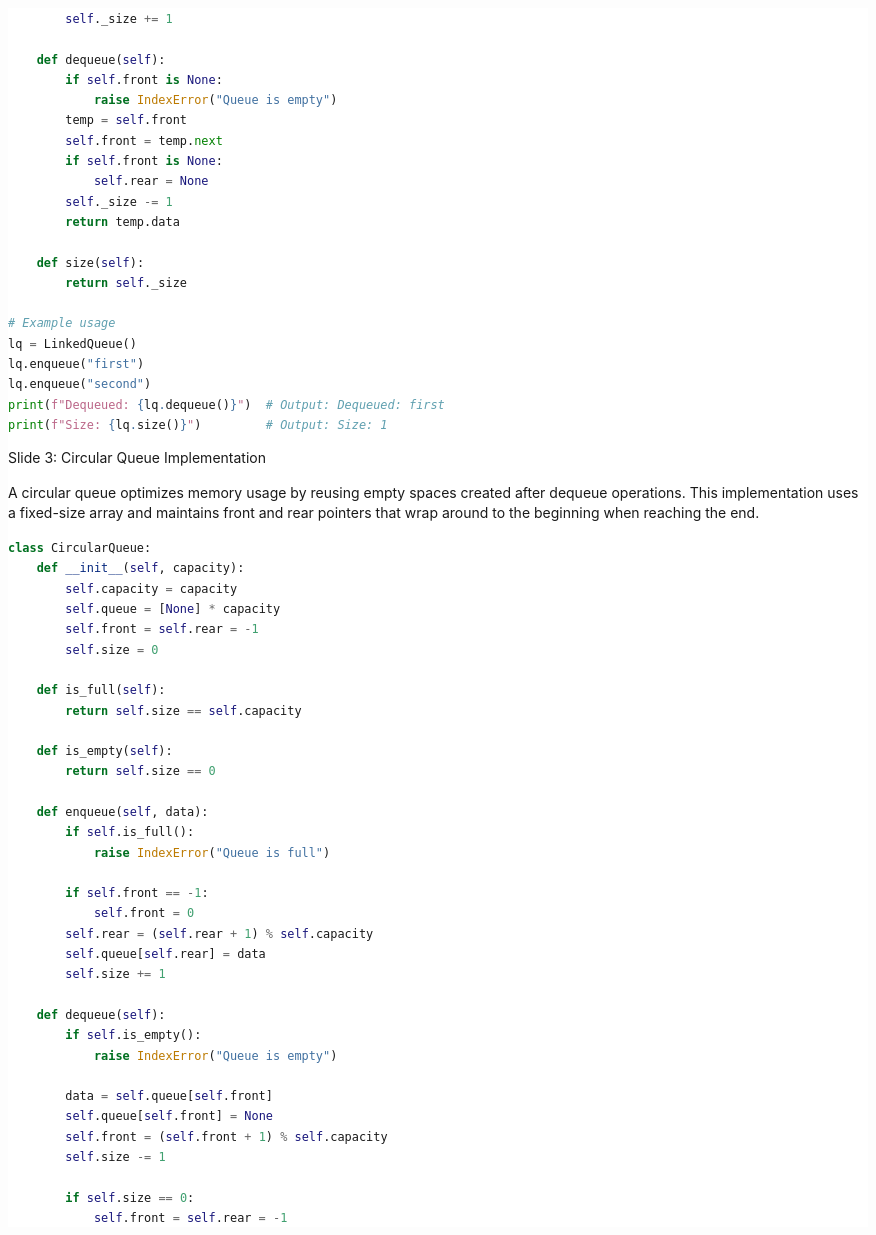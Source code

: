 ```python
        self._size += 1
        
    def dequeue(self):
        if self.front is None:
            raise IndexError("Queue is empty")
        temp = self.front
        self.front = temp.next
        if self.front is None:
            self.rear = None
        self._size -= 1
        return temp.data
    
    def size(self):
        return self._size

# Example usage
lq = LinkedQueue()
lq.enqueue("first")
lq.enqueue("second")
print(f"Dequeued: {lq.dequeue()}")  # Output: Dequeued: first
print(f"Size: {lq.size()}")         # Output: Size: 1
```

Slide 3: Circular Queue Implementation

A circular queue optimizes memory usage by reusing empty spaces created after dequeue operations. This implementation uses a fixed-size array and maintains front and rear pointers that wrap around to the beginning when reaching the end.

```python
class CircularQueue:
    def __init__(self, capacity):
        self.capacity = capacity
        self.queue = [None] * capacity
        self.front = self.rear = -1
        self.size = 0
        
    def is_full(self):
        return self.size == self.capacity
        
    def is_empty(self):
        return self.size == 0
        
    def enqueue(self, data):
        if self.is_full():
            raise IndexError("Queue is full")
        
        if self.front == -1:
            self.front = 0
        self.rear = (self.rear + 1) % self.capacity
        self.queue[self.rear] = data
        self.size += 1
        
    def dequeue(self):
        if self.is_empty():
            raise IndexError("Queue is empty")
            
        data = self.queue[self.front]
        self.queue[self.front] = None
        self.front = (self.front + 1) % self.capacity
        self.size -= 1
        
        if self.size == 0:
            self.front = self.rear = -1
```